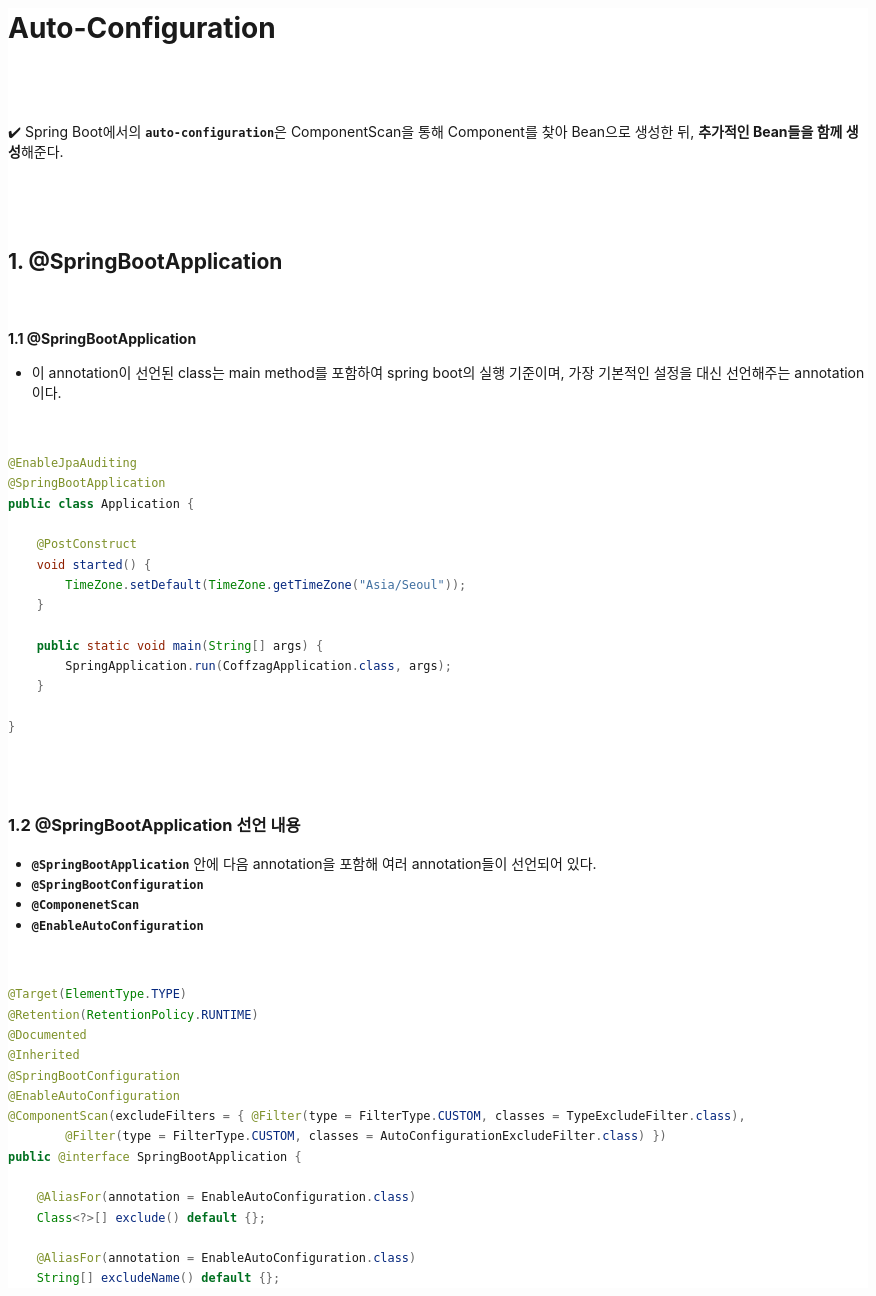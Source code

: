 # **Auto-Configuration**

<br>
<br>

✔️ Spring Boot에서의 <code>**auto-configuration**</code>은 ComponentScan을 통해 Component를 찾아 Bean으로 생성한 뒤, **추가적인 Bean들을 함께 생성**해준다.

<br>
<br>

## **1. @SpringBootApplication**

<br>

**1.1 @SpringBootApplication**
- 이 annotation이 선언된 class는 main method를 포함하여 spring boot의 실행 기준이며, 가장 기본적인 설정을 대신 선언해주는 annotation이다.

<br>

```java
@EnableJpaAuditing
@SpringBootApplication
public class Application {

    @PostConstruct
    void started() {
        TimeZone.setDefault(TimeZone.getTimeZone("Asia/Seoul"));
    }

    public static void main(String[] args) {
        SpringApplication.run(CoffzagApplication.class, args);
    }

}
```

<br>
<br>

### **1.2 @SpringBootApplication 선언 내용**
- **<code>@SpringBootApplication</code>** 안에 다음 annotation을 포함해 여러 annotation들이 선언되어 있다.
- **<code>@SpringBootConfiguration</code>**
- **<code>@ComponenetScan</code>**
- **<code>@EnableAutoConfiguration</code>**

<br>

```java
@Target(ElementType.TYPE)
@Retention(RetentionPolicy.RUNTIME)
@Documented
@Inherited
@SpringBootConfiguration
@EnableAutoConfiguration
@ComponentScan(excludeFilters = { @Filter(type = FilterType.CUSTOM, classes = TypeExcludeFilter.class),
		@Filter(type = FilterType.CUSTOM, classes = AutoConfigurationExcludeFilter.class) })
public @interface SpringBootApplication {

	@AliasFor(annotation = EnableAutoConfiguration.class)
	Class<?>[] exclude() default {};

	@AliasFor(annotation = EnableAutoConfiguration.class)
	String[] excludeName() default {};
```